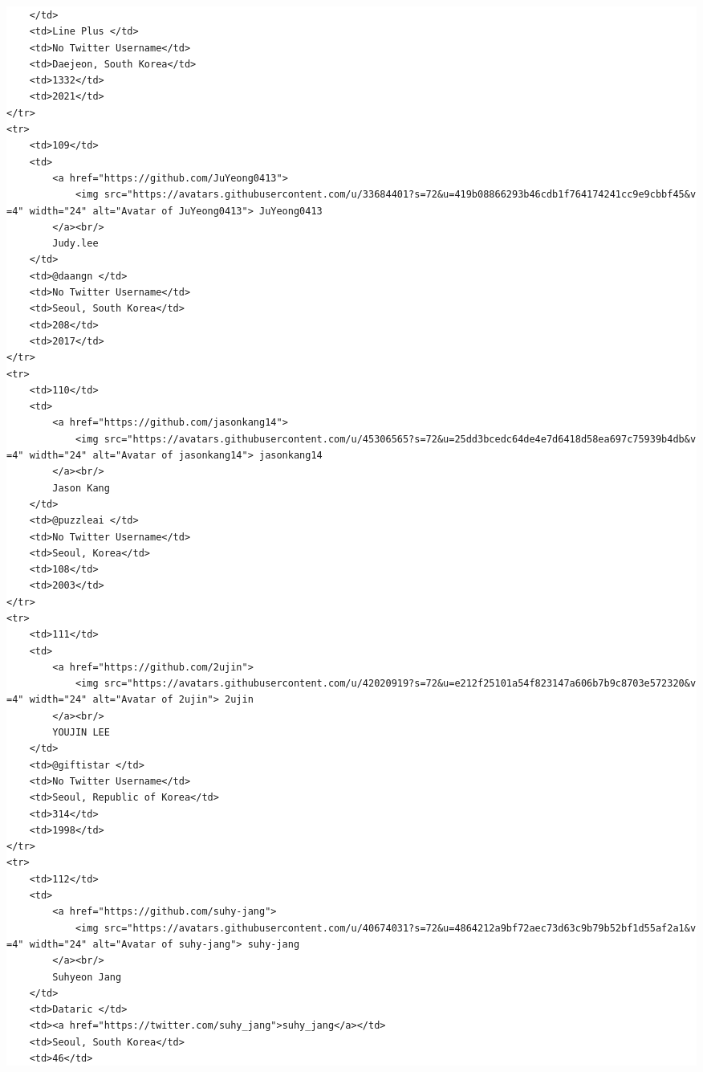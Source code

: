 		</td>
		<td>Line Plus </td>
		<td>No Twitter Username</td>
		<td>Daejeon, South Korea</td>
		<td>1332</td>
		<td>2021</td>
	</tr>
	<tr>
		<td>109</td>
		<td>
			<a href="https://github.com/JuYeong0413">
				<img src="https://avatars.githubusercontent.com/u/33684401?s=72&u=419b08866293b46cdb1f764174241cc9e9cbbf45&v=4" width="24" alt="Avatar of JuYeong0413"> JuYeong0413
			</a><br/>
			Judy.lee
		</td>
		<td>@daangn </td>
		<td>No Twitter Username</td>
		<td>Seoul, South Korea</td>
		<td>208</td>
		<td>2017</td>
	</tr>
	<tr>
		<td>110</td>
		<td>
			<a href="https://github.com/jasonkang14">
				<img src="https://avatars.githubusercontent.com/u/45306565?s=72&u=25dd3bcedc64de4e7d6418d58ea697c75939b4db&v=4" width="24" alt="Avatar of jasonkang14"> jasonkang14
			</a><br/>
			Jason Kang
		</td>
		<td>@puzzleai </td>
		<td>No Twitter Username</td>
		<td>Seoul, Korea</td>
		<td>108</td>
		<td>2003</td>
	</tr>
	<tr>
		<td>111</td>
		<td>
			<a href="https://github.com/2ujin">
				<img src="https://avatars.githubusercontent.com/u/42020919?s=72&u=e212f25101a54f823147a606b7b9c8703e572320&v=4" width="24" alt="Avatar of 2ujin"> 2ujin
			</a><br/>
			YOUJIN LEE
		</td>
		<td>@giftistar </td>
		<td>No Twitter Username</td>
		<td>Seoul, Republic of Korea</td>
		<td>314</td>
		<td>1998</td>
	</tr>
	<tr>
		<td>112</td>
		<td>
			<a href="https://github.com/suhy-jang">
				<img src="https://avatars.githubusercontent.com/u/40674031?s=72&u=4864212a9bf72aec73d63c9b79b52bf1d55af2a1&v=4" width="24" alt="Avatar of suhy-jang"> suhy-jang
			</a><br/>
			Suhyeon Jang
		</td>
		<td>Dataric </td>
		<td><a href="https://twitter.com/suhy_jang">suhy_jang</a></td>
		<td>Seoul, South Korea</td>
		<td>46</td>